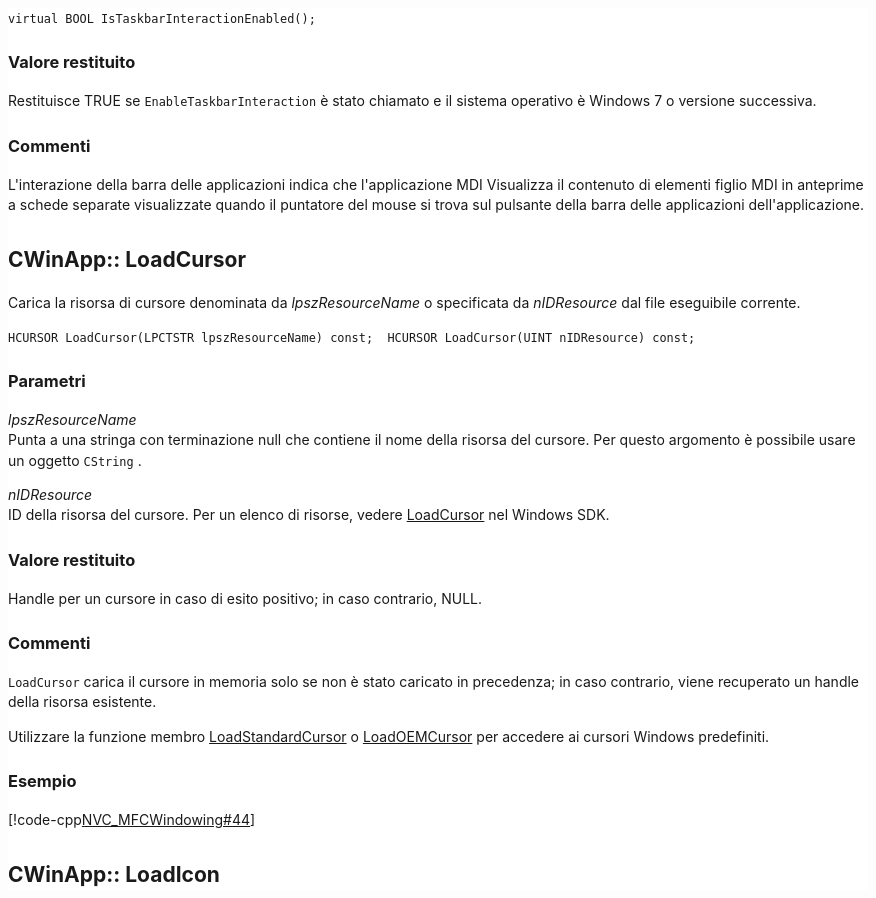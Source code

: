 ```
virtual BOOL IsTaskbarInteractionEnabled();
```

### <a name="return-value"></a>Valore restituito

Restituisce TRUE se `EnableTaskbarInteraction` è stato chiamato e il sistema operativo è Windows 7 o versione successiva.

### <a name="remarks"></a>Commenti

L'interazione della barra delle applicazioni indica che l'applicazione MDI Visualizza il contenuto di elementi figlio MDI in anteprime a schede separate visualizzate quando il puntatore del mouse si trova sul pulsante della barra delle applicazioni dell'applicazione.

## <a name="cwinapploadcursor"></a><a name="loadcursor"></a> CWinApp:: LoadCursor

Carica la risorsa di cursore denominata da *lpszResourceName* o specificata da *nIDResource* dal file eseguibile corrente.

```
HCURSOR LoadCursor(LPCTSTR lpszResourceName) const;  HCURSOR LoadCursor(UINT nIDResource) const;
```

### <a name="parameters"></a>Parametri

*lpszResourceName*<br/>
Punta a una stringa con terminazione null che contiene il nome della risorsa del cursore. Per questo argomento è possibile usare un oggetto `CString` .

*nIDResource*<br/>
ID della risorsa del cursore. Per un elenco di risorse, vedere [LoadCursor](/windows/win32/api/winuser/nf-winuser-loadcursorw) nel Windows SDK.

### <a name="return-value"></a>Valore restituito

Handle per un cursore in caso di esito positivo; in caso contrario, NULL.

### <a name="remarks"></a>Commenti

`LoadCursor` carica il cursore in memoria solo se non è stato caricato in precedenza; in caso contrario, viene recuperato un handle della risorsa esistente.

Utilizzare la funzione membro [LoadStandardCursor](#loadstandardcursor) o [LoadOEMCursor](#loadoemcursor) per accedere ai cursori Windows predefiniti.

### <a name="example"></a>Esempio

[!code-cpp[NVC_MFCWindowing#44](../../mfc/reference/codesnippet/cpp/cwinapp-class_11.cpp)]

## <a name="cwinapploadicon"></a><a name="loadicon"></a> CWinApp:: LoadIcon

